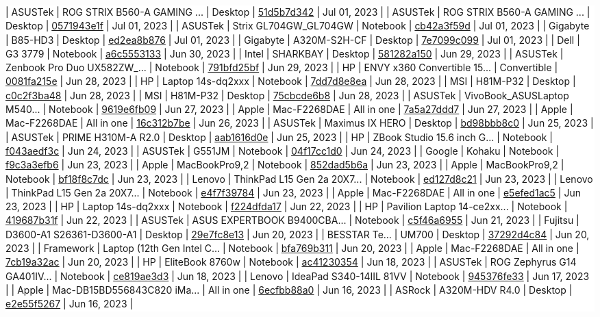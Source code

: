 | ASUSTek       | ROG STRIX B560-A GAMING ... | Desktop     | [51d5b7d342](https://linux-hardware.org/?probe=51d5b7d342) | Jul 01, 2023 |
| ASUSTek       | ROG STRIX B560-A GAMING ... | Desktop     | [0571943e1f](https://linux-hardware.org/?probe=0571943e1f) | Jul 01, 2023 |
| ASUSTek       | Strix GL704GW_GL704GW       | Notebook    | [cb42a3f59d](https://linux-hardware.org/?probe=cb42a3f59d) | Jul 01, 2023 |
| Gigabyte      | B85-HD3                     | Desktop     | [ed2ea8b876](https://linux-hardware.org/?probe=ed2ea8b876) | Jul 01, 2023 |
| Gigabyte      | A320M-S2H-CF                | Desktop     | [7e7099c099](https://linux-hardware.org/?probe=7e7099c099) | Jul 01, 2023 |
| Dell          | G3 3779                     | Notebook    | [a6c5553133](https://linux-hardware.org/?probe=a6c5553133) | Jun 30, 2023 |
| Intel         | SHARKBAY                    | Desktop     | [581282a150](https://linux-hardware.org/?probe=581282a150) | Jun 29, 2023 |
| ASUSTek       | Zenbook Pro Duo UX582ZW_... | Notebook    | [791bfd25bf](https://linux-hardware.org/?probe=791bfd25bf) | Jun 29, 2023 |
| HP            | ENVY x360 Convertible 15... | Convertible | [0081fa215e](https://linux-hardware.org/?probe=0081fa215e) | Jun 28, 2023 |
| HP            | Laptop 14s-dq2xxx           | Notebook    | [7dd7d8e8ea](https://linux-hardware.org/?probe=7dd7d8e8ea) | Jun 28, 2023 |
| MSI           | H81M-P32                    | Desktop     | [c0c2f3ba48](https://linux-hardware.org/?probe=c0c2f3ba48) | Jun 28, 2023 |
| MSI           | H81M-P32                    | Desktop     | [75cbcde6b8](https://linux-hardware.org/?probe=75cbcde6b8) | Jun 28, 2023 |
| ASUSTek       | VivoBook_ASUSLaptop M540... | Notebook    | [9619e6fb09](https://linux-hardware.org/?probe=9619e6fb09) | Jun 27, 2023 |
| Apple         | Mac-F2268DAE                | All in one  | [7a5a27ddd7](https://linux-hardware.org/?probe=7a5a27ddd7) | Jun 27, 2023 |
| Apple         | Mac-F2268DAE                | All in one  | [16c312b7be](https://linux-hardware.org/?probe=16c312b7be) | Jun 26, 2023 |
| ASUSTek       | Maximus IX HERO             | Desktop     | [bd98bbb8c0](https://linux-hardware.org/?probe=bd98bbb8c0) | Jun 25, 2023 |
| ASUSTek       | PRIME H310M-A R2.0          | Desktop     | [aab1616d0e](https://linux-hardware.org/?probe=aab1616d0e) | Jun 25, 2023 |
| HP            | ZBook Studio 15.6 inch G... | Notebook    | [f043aedf3c](https://linux-hardware.org/?probe=f043aedf3c) | Jun 24, 2023 |
| ASUSTek       | G551JM                      | Notebook    | [04f17cc1d0](https://linux-hardware.org/?probe=04f17cc1d0) | Jun 24, 2023 |
| Google        | Kohaku                      | Notebook    | [f9c3a3efb6](https://linux-hardware.org/?probe=f9c3a3efb6) | Jun 23, 2023 |
| Apple         | MacBookPro9,2               | Notebook    | [852dad5b6a](https://linux-hardware.org/?probe=852dad5b6a) | Jun 23, 2023 |
| Apple         | MacBookPro9,2               | Notebook    | [bf18f8c7dc](https://linux-hardware.org/?probe=bf18f8c7dc) | Jun 23, 2023 |
| Lenovo        | ThinkPad L15 Gen 2a 20X7... | Notebook    | [ed127d8c21](https://linux-hardware.org/?probe=ed127d8c21) | Jun 23, 2023 |
| Lenovo        | ThinkPad L15 Gen 2a 20X7... | Notebook    | [e4f7f39784](https://linux-hardware.org/?probe=e4f7f39784) | Jun 23, 2023 |
| Apple         | Mac-F2268DAE                | All in one  | [e5efed1ac5](https://linux-hardware.org/?probe=e5efed1ac5) | Jun 23, 2023 |
| HP            | Laptop 14s-dq2xxx           | Notebook    | [f224dfda17](https://linux-hardware.org/?probe=f224dfda17) | Jun 22, 2023 |
| HP            | Pavilion Laptop 14-ce2xx... | Notebook    | [419687b31f](https://linux-hardware.org/?probe=419687b31f) | Jun 22, 2023 |
| ASUSTek       | ASUS EXPERTBOOK B9400CBA... | Notebook    | [c5f46a6955](https://linux-hardware.org/?probe=c5f46a6955) | Jun 21, 2023 |
| Fujitsu       | D3600-A1 S26361-D3600-A1    | Desktop     | [29e7fc8e13](https://linux-hardware.org/?probe=29e7fc8e13) | Jun 20, 2023 |
| BESSTAR Te... | UM700                       | Desktop     | [37292d4c84](https://linux-hardware.org/?probe=37292d4c84) | Jun 20, 2023 |
| Framework     | Laptop (12th Gen Intel C... | Notebook    | [bfa769b311](https://linux-hardware.org/?probe=bfa769b311) | Jun 20, 2023 |
| Apple         | Mac-F2268DAE                | All in one  | [7cb19a32ac](https://linux-hardware.org/?probe=7cb19a32ac) | Jun 20, 2023 |
| HP            | EliteBook 8760w             | Notebook    | [ac41230354](https://linux-hardware.org/?probe=ac41230354) | Jun 18, 2023 |
| ASUSTek       | ROG Zephyrus G14 GA401IV... | Notebook    | [ce819ae3d3](https://linux-hardware.org/?probe=ce819ae3d3) | Jun 18, 2023 |
| Lenovo        | IdeaPad S340-14IIL 81VV     | Notebook    | [945376fe33](https://linux-hardware.org/?probe=945376fe33) | Jun 17, 2023 |
| Apple         | Mac-DB15BD556843C820 iMa... | All in one  | [6ecfbb88a0](https://linux-hardware.org/?probe=6ecfbb88a0) | Jun 16, 2023 |
| ASRock        | A320M-HDV R4.0              | Desktop     | [e2e55f5267](https://linux-hardware.org/?probe=e2e55f5267) | Jun 16, 2023 |
